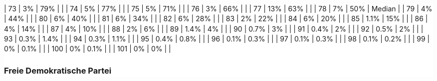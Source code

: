 | 73 | 3% | 79% |  |
| 74 | 5% | 77% |  |
| 75 | 5% | 71% |  |
| 76 | 3% | 66% |  |
| 77 | 13% | 63% |  |
| 78 | 7% | 50% | Median |
| 79 | 4% | 44% |  |
| 80 | 6% | 40% |  |
| 81 | 6% | 34% |  |
| 82 | 6% | 28% |  |
| 83 | 2% | 22% |  |
| 84 | 6% | 20% |  |
| 85 | 1.1% | 15% |  |
| 86 | 4% | 14% |  |
| 87 | 4% | 10% |  |
| 88 | 2% | 6% |  |
| 89 | 1.4% | 4% |  |
| 90 | 0.7% | 3% |  |
| 91 | 0.4% | 2% |  |
| 92 | 0.5% | 2% |  |
| 93 | 0.3% | 1.4% |  |
| 94 | 0.3% | 1.1% |  |
| 95 | 0.4% | 0.8% |  |
| 96 | 0.1% | 0.3% |  |
| 97 | 0.1% | 0.3% |  |
| 98 | 0.1% | 0.2% |  |
| 99 | 0% | 0.1% |  |
| 100 | 0% | 0.1% |  |
| 101 | 0% | 0% |  |

### Freie Demokratische Partei
